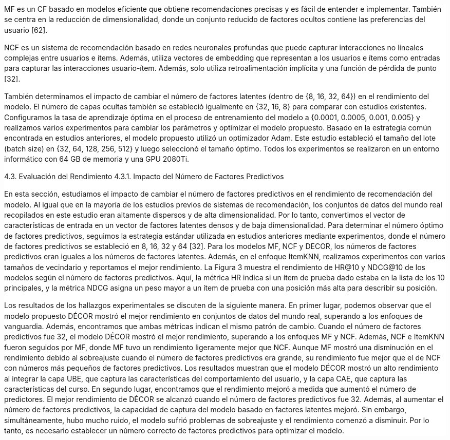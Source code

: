 MF es un CF basado en modelos eficiente que obtiene recomendaciones precisas y es fácil de entender e implementar. También se centra en la reducción de dimensionalidad, donde un conjunto reducido de factores ocultos contiene las preferencias del usuario [62].

NCF es un sistema de recomendación basado en redes neuronales profundas que puede capturar interacciones no lineales complejas entre usuarios e ítems. Además, utiliza vectores de embedding que representan a los usuarios e ítems como entradas para capturar las interacciones usuario-ítem. Además, solo utiliza retroalimentación implícita y una función de pérdida de punto [32].

También determinamos el impacto de cambiar el número de factores latentes (dentro de {8, 16, 32, 64}) en el rendimiento del modelo. El número de capas ocultas también se estableció igualmente en {32, 16, 8} para comparar con estudios existentes. Configuramos la tasa de aprendizaje óptima en el proceso de entrenamiento del modelo a {0.0001, 0.0005, 0.001, 0.005} y realizamos varios experimentos para cambiar los parámetros y optimizar el modelo propuesto. Basado en la estrategia común encontrada en estudios anteriores, el modelo propuesto utilizó un optimizador Adam. Este estudio estableció el tamaño del lote (batch size) en {32, 64, 128, 256, 512} y luego seleccionó el tamaño óptimo. Todos los experimentos se realizaron en un entorno informático con 64 GB de memoria y una GPU 2080Ti.

4.3. Evaluación del Rendimiento
4.3.1. Impacto del Número de Factores Predictivos

En esta sección, estudiamos el impacto de cambiar el número de factores predictivos en el rendimiento de recomendación del modelo. Al igual que en la mayoría de los estudios previos de sistemas de recomendación, los conjuntos de datos del mundo real recopilados en este estudio eran altamente dispersos y de alta dimensionalidad. Por lo tanto, convertimos el vector de características de entrada en un vector de factores latentes densos y de baja dimensionalidad. Para determinar el número óptimo de factores predictivos, seguimos la estrategia estándar utilizada en estudios anteriores mediante experimentos, donde el número de factores predictivos se estableció en 8, 16, 32 y 64 [32]. Para los modelos MF, NCF y DECOR, los números de factores predictivos eran iguales a los números de factores latentes. Además, en el enfoque ItemKNN, realizamos experimentos con varios tamaños de vecindario y reportamos el mejor rendimiento. La Figura 3 muestra el rendimiento de HR@10 y NDCG@10 de los modelos según el número de factores predictivos. Aquí, la métrica HR indica si un ítem de prueba dado estaba en la lista de los 10 principales, y la métrica NDCG asigna un peso mayor a un ítem de prueba con una posición más alta para describir su posición.

Los resultados de los hallazgos experimentales se discuten de la siguiente manera. En primer lugar, podemos observar que el modelo propuesto DÉCOR mostró el mejor rendimiento en conjuntos de datos del mundo real, superando a los enfoques de vanguardia. Además, encontramos que ambas métricas indican el mismo patrón de cambio. Cuando el número de factores predictivos fue 32, el modelo DÉCOR mostró el mejor rendimiento, superando a los enfoques MF y NCF. Además, NCF e ItemKNN fueron seguidos por MF, donde MF tuvo un rendimiento ligeramente mejor que NCF. Aunque MF mostró una disminución en el rendimiento debido al sobreajuste cuando el número de factores predictivos era grande, su rendimiento fue mejor que el de NCF con números más pequeños de factores predictivos. Los resultados muestran que el modelo DÉCOR mostró un alto rendimiento al integrar la capa UBE, que captura las características del comportamiento del usuario, y la capa CAE, que captura las características del curso. En segundo lugar, encontramos que el rendimiento mejoró a medida que aumentó el número de predictores. El mejor rendimiento de DÉCOR se alcanzó cuando el número de factores predictivos fue 32. Además, al aumentar el número de factores predictivos, la capacidad de captura del modelo basado en factores latentes mejoró. Sin embargo, simultáneamente, hubo mucho ruido, el modelo sufrió problemas de sobreajuste y el rendimiento comenzó a disminuir. Por lo tanto, es necesario establecer un número correcto de factores predictivos para optimizar el modelo.
